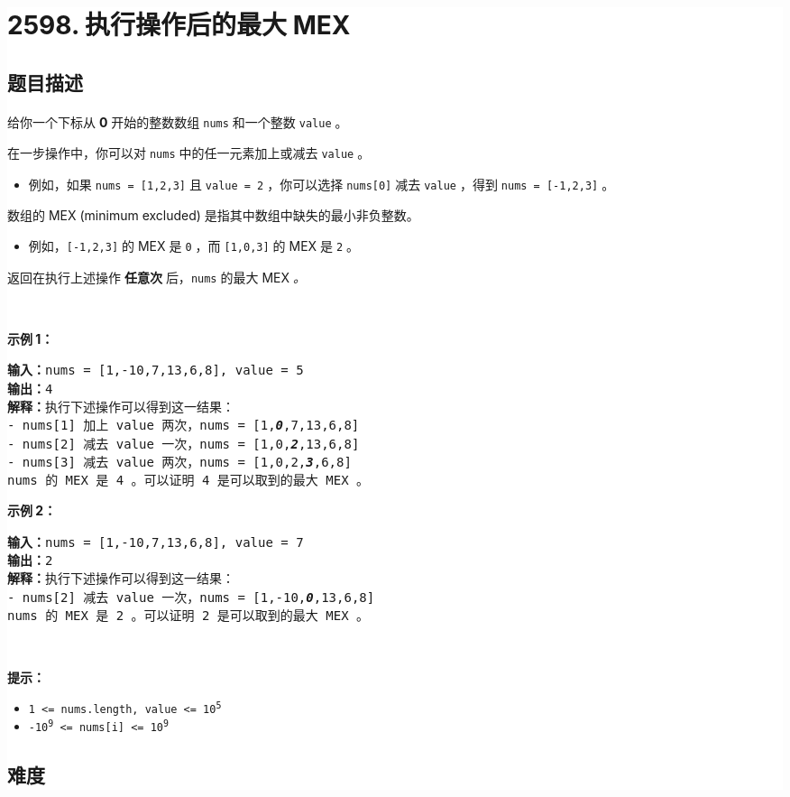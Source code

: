 # 2598. 执行操作后的最大 MEX

## 题目描述

<p>给你一个下标从 <strong>0</strong> 开始的整数数组 <code>nums</code> 和一个整数 <code>value</code> 。</p>

<p>在一步操作中，你可以对 <code>nums</code> 中的任一元素加上或减去 <code>value</code> 。</p>

<ul>
	<li>例如，如果 <code>nums = [1,2,3]</code> 且 <code>value = 2</code> ，你可以选择 <code>nums[0]</code> 减去 <code>value</code> ，得到 <code>nums = [-1,2,3]</code> 。</li>
</ul>

<p>数组的 MEX (minimum excluded) 是指其中数组中缺失的最小非负整数。</p>

<ul>
	<li>例如，<code>[-1,2,3]</code> 的 MEX 是 <code>0</code> ，而 <code>[1,0,3]</code> 的 MEX 是 <code>2</code> 。</li>
</ul>

<p>返回在执行上述操作 <strong>任意次</strong> 后，<code>nums</code><em> </em>的最大 MEX <em>。</em></p>

<p>&nbsp;</p>

<p><strong>示例 1：</strong></p>

<pre><strong>输入：</strong>nums = [1,-10,7,13,6,8], value = 5
<strong>输出：</strong>4
<strong>解释：</strong>执行下述操作可以得到这一结果：
- nums[1] 加上 value 两次，nums = [1,<em><strong>0</strong></em>,7,13,6,8]
- nums[2] 减去 value 一次，nums = [1,0,<em><strong>2</strong></em>,13,6,8]
- nums[3] 减去 value 两次，nums = [1,0,2,<em><strong>3</strong></em>,6,8]
nums 的 MEX 是 4 。可以证明 4 是可以取到的最大 MEX 。
</pre>

<p><strong>示例 2：</strong></p>

<pre><strong>输入：</strong>nums = [1,-10,7,13,6,8], value = 7
<strong>输出：</strong>2
<strong>解释：</strong>执行下述操作可以得到这一结果：
- nums[2] 减去 value 一次，nums = [1,-10,<em><strong>0</strong></em>,13,6,8]
nums 的 MEX 是 2 。可以证明 2 是可以取到的最大 MEX 。
</pre>

<p>&nbsp;</p>

<p><strong>提示：</strong></p>

<ul>
	<li><code>1 &lt;= nums.length, value &lt;= 10<sup>5</sup></code></li>
	<li><code>-10<sup>9</sup> &lt;= nums[i] &lt;= 10<sup>9</sup></code></li>
</ul>


## 难度
